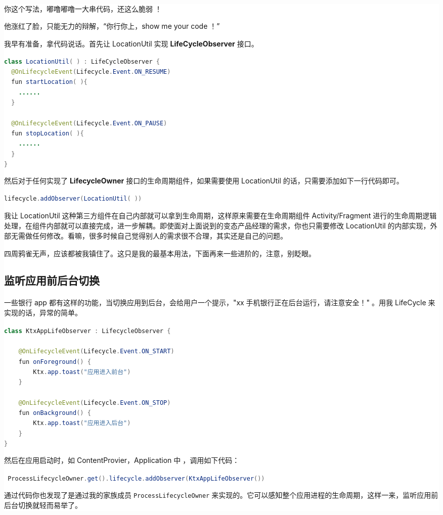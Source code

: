 你这个写法，嘟噜嘟噜一大串代码，还这么脆弱 ！

他涨红了脸，只能无力的辩解，“你行你上，show me your code ！”

我早有准备，拿代码说话。首先让 LocationUtil 实现 **LifeCycleObserver**  接口。

```java
class LocationUtil( ) : LifeCycleObserver {
  @OnLifecycleEvent(Lifecycle.Event.ON_RESUME)
  fun startLocation( ){
    ......
  }

  @OnLifecycleEvent(Lifecycle.Event.ON_PAUSE)
  fun stopLocation( ){
    ......
  }
}
```

然后对于任何实现了 **LifecycleOwner** 接口的生命周期组件，如果需要使用 LocationUtil 的话，只需要添加如下一行代码即可。

```java
lifecycle.addObserver(LocationUtil( ))
```

我让 LocationUtil 这种第三方组件在自己内部就可以拿到生命周期，这样原来需要在生命周期组件 Activity/Fragment 进行的生命周期逻辑处理，在组件内部就可以直接完成，进一步解耦。即使面对上面说到的变态产品经理的需求，你也只需要修改 LocationUtil 的内部实现，外部无需做任何修改。看嘛，很多时候自己觉得别人的需求很不合理，其实还是自己的问题。

四周鸦雀无声，应该都被我镇住了。这只是我的最基本用法，下面再来一些进阶的，注意，别眨眼。

## 监听应用前后台切换

一些银行 app 都有这样的功能，当切换应用到后台，会给用户一个提示，"xx 手机银行正在后台运行，请注意安全！"  。用我 LifeCycle 来实现的话，异常的简单。

```java
class KtxAppLifeObserver : LifecycleObserver {

    @OnLifecycleEvent(Lifecycle.Event.ON_START)
    fun onForeground() {
        Ktx.app.toast("应用进入前台")
    }

    @OnLifecycleEvent(Lifecycle.Event.ON_STOP)
    fun onBackground() {
        Ktx.app.toast("应用进入后台")
    }
}
```

然后在应用启动时，如 ContentProvier，Application 中 ，调用如下代码：

```java
 ProcessLifecycleOwner.get().lifecycle.addObserver(KtxAppLifeObserver())
```

通过代码你也发现了是通过我的家族成员 `ProcessLifecycleOwner` 来实现的。它可以感知整个应用进程的生命周期，这样一来，监听应用前后台切换就轻而易举了。

